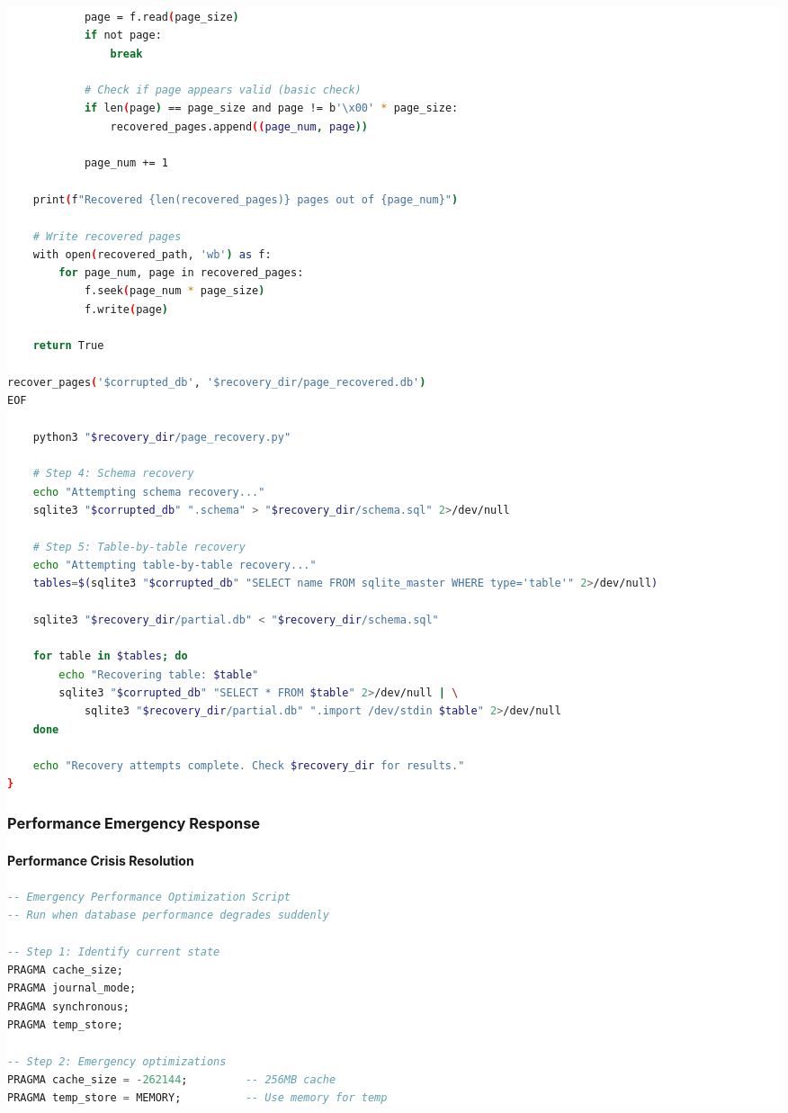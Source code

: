 ```bash
            page = f.read(page_size)
            if not page:
                break

            # Check if page appears valid (basic check)
            if len(page) == page_size and page != b'\x00' * page_size:
                recovered_pages.append((page_num, page))

            page_num += 1

    print(f"Recovered {len(recovered_pages)} pages out of {page_num}")

    # Write recovered pages
    with open(recovered_path, 'wb') as f:
        for page_num, page in recovered_pages:
            f.seek(page_num * page_size)
            f.write(page)

    return True

recover_pages('$corrupted_db', '$recovery_dir/page_recovered.db')
EOF

    python3 "$recovery_dir/page_recovery.py"

    # Step 4: Schema recovery
    echo "Attempting schema recovery..."
    sqlite3 "$corrupted_db" ".schema" > "$recovery_dir/schema.sql" 2>/dev/null

    # Step 5: Table-by-table recovery
    echo "Attempting table-by-table recovery..."
    tables=$(sqlite3 "$corrupted_db" "SELECT name FROM sqlite_master WHERE type='table'" 2>/dev/null)

    sqlite3 "$recovery_dir/partial.db" < "$recovery_dir/schema.sql"

    for table in $tables; do
        echo "Recovering table: $table"
        sqlite3 "$corrupted_db" "SELECT * FROM $table" 2>/dev/null | \
            sqlite3 "$recovery_dir/partial.db" ".import /dev/stdin $table" 2>/dev/null
    done

    echo "Recovery attempts complete. Check $recovery_dir for results."
}
```

### Performance Emergency Response

#### Performance Crisis Resolution

```sql
-- Emergency Performance Optimization Script
-- Run when database performance degrades suddenly

-- Step 1: Identify current state
PRAGMA cache_size;
PRAGMA journal_mode;
PRAGMA synchronous;
PRAGMA temp_store;

-- Step 2: Emergency optimizations
PRAGMA cache_size = -262144;         -- 256MB cache
PRAGMA temp_store = MEMORY;          -- Use memory for temp
```